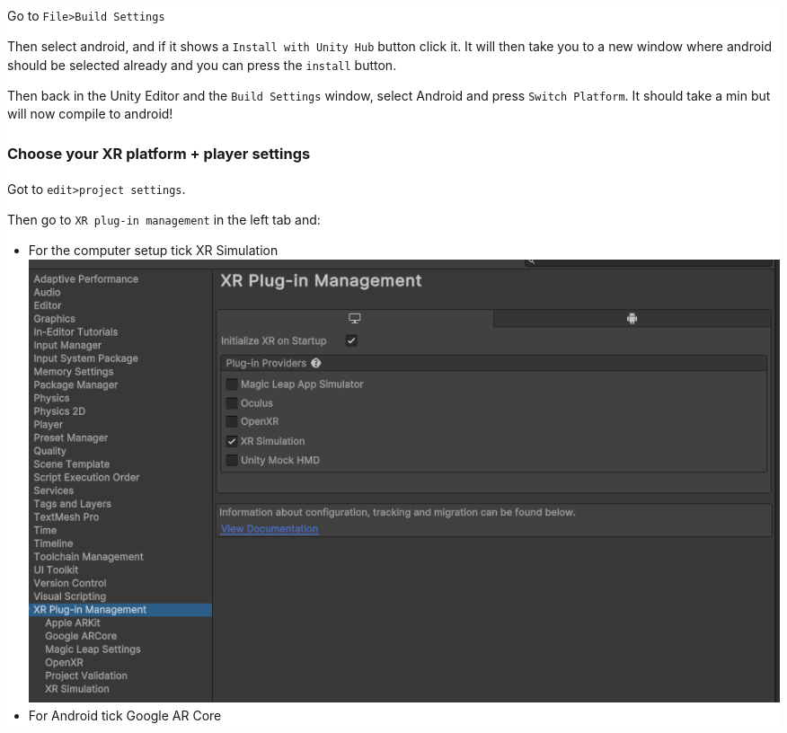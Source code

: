 Go to `File>Build Settings`

Then select android, and if it shows a `Install with Unity Hub` button click it. It will then take you to a new window where android should be selected already and you can press the `install` button.

Then back in the Unity Editor and the `Build Settings` window, select Android and press `Switch Platform`. It should take a min but will now compile to android!

### Choose your XR platform + player settings

Got to `edit>project settings`.

Then go to `XR plug-in management` in the left tab and:
- For the computer setup tick XR Simulation
 ![](imgs/Pasted%20image%2020240302092300%201.png)
- For Android tick Google AR Core